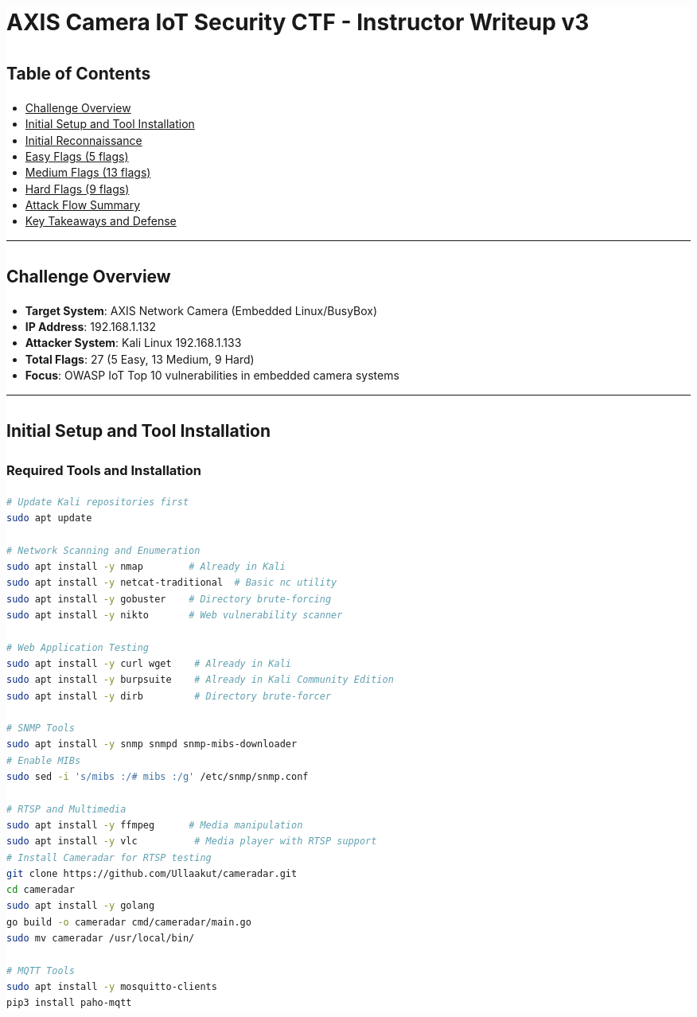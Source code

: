 # AXIS Camera IoT Security CTF - Instructor Writeup v3

## Table of Contents

- [Challenge Overview](#challenge-overview)
- [Initial Setup and Tool Installation](#initial-setup-and-tool-installation)
- [Initial Reconnaissance](#initial-reconnaissance)
- [Easy Flags (5 flags)](#easy-flags-5-flags)
- [Medium Flags (13 flags)](#medium-flags-13-flags)
- [Hard Flags (9 flags)](#hard-flags-9-flags)
- [Attack Flow Summary](#attack-flow-summary)
- [Key Takeaways and Defense](#key-takeaways-and-defense)

---

## Challenge Overview
- **Target System**: AXIS Network Camera (Embedded Linux/BusyBox)
- **IP Address**: 192.168.1.132
- **Attacker System**: Kali Linux 192.168.1.133
- **Total Flags**: 27 (5 Easy, 13 Medium, 9 Hard)
- **Focus**: OWASP IoT Top 10 vulnerabilities in embedded camera systems

---

## Initial Setup and Tool Installation

### Required Tools and Installation

```bash
# Update Kali repositories first
sudo apt update

# Network Scanning and Enumeration
sudo apt install -y nmap        # Already in Kali
sudo apt install -y netcat-traditional  # Basic nc utility
sudo apt install -y gobuster    # Directory brute-forcing
sudo apt install -y nikto       # Web vulnerability scanner

# Web Application Testing
sudo apt install -y curl wget    # Already in Kali
sudo apt install -y burpsuite    # Already in Kali Community Edition
sudo apt install -y dirb         # Directory brute-forcer

# SNMP Tools
sudo apt install -y snmp snmpd snmp-mibs-downloader
# Enable MIBs
sudo sed -i 's/mibs :/# mibs :/g' /etc/snmp/snmp.conf

# RTSP and Multimedia
sudo apt install -y ffmpeg      # Media manipulation
sudo apt install -y vlc          # Media player with RTSP support
# Install Cameradar for RTSP testing
git clone https://github.com/Ullaakut/cameradar.git
cd cameradar
sudo apt install -y golang
go build -o cameradar cmd/cameradar/main.go
sudo mv cameradar /usr/local/bin/

# MQTT Tools
sudo apt install -y mosquitto-clients
pip3 install paho-mqtt
```